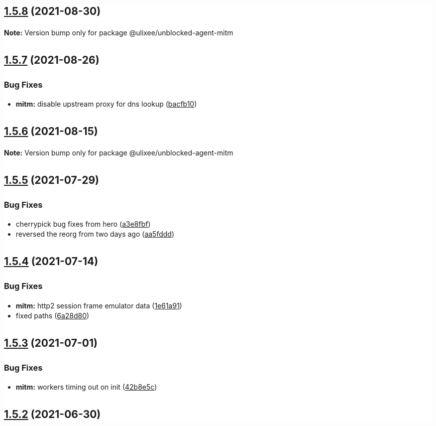 ## [1.5.8](https://github.com/ulixee/agent/compare/v1.5.7...v1.5.8) (2021-08-30)

**Note:** Version bump only for package @ulixee/unblocked-agent-mitm

## [1.5.7](https://github.com/ulixee/agent/compare/v1.5.6...v1.5.7) (2021-08-26)

### Bug Fixes

- **mitm:** disable upstream proxy for dns lookup ([bacfb10](https://github.com/ulixee/agent/commit/bacfb1020ff7e27c91dc53894ecb6572ff97b878))

## [1.5.6](https://github.com/ulixee/agent/compare/v1.5.5...v1.5.6) (2021-08-15)

**Note:** Version bump only for package @ulixee/unblocked-agent-mitm

## [1.5.5](https://github.com/ulixee/agent/compare/v1.5.4...v1.5.5) (2021-07-29)

### Bug Fixes

- cherrypick bug fixes from hero ([a3e8fbf](https://github.com/ulixee/agent/commit/a3e8fbfa42570df605487f53b5b0cc784eaf6423))
- reversed the reorg from two days ago ([aa5fddd](https://github.com/ulixee/agent/commit/aa5fddddbb66645bef9f6ab1b2d469bc9501f892))

## [1.5.4](https://github.com/ulixee/agent/compare/v1.5.3...v1.5.4) (2021-07-14)

### Bug Fixes

- **mitm:** http2 session frame emulator data ([1e61a91](https://github.com/ulixee/agent/commit/1e61a91dad0f575ddbdde9dc66acba7e8de62df6))
- fixed paths ([6a28d80](https://github.com/ulixee/agent/commit/6a28d8069111356e0b63d23003187ecd08a365b8))

## [1.5.3](https://github.com/ulixee/agent/compare/v1.5.2...v1.5.3) (2021-07-01)

### Bug Fixes

- **mitm:** workers timing out on init ([42b8e5c](https://github.com/ulixee/agent/commit/42b8e5cdb6a466252e8ea20c3a1037dfc7b43999))

## [1.5.2](https://github.com/ulixee/agent/compare/v1.5.1...v1.5.2) (2021-06-30)
